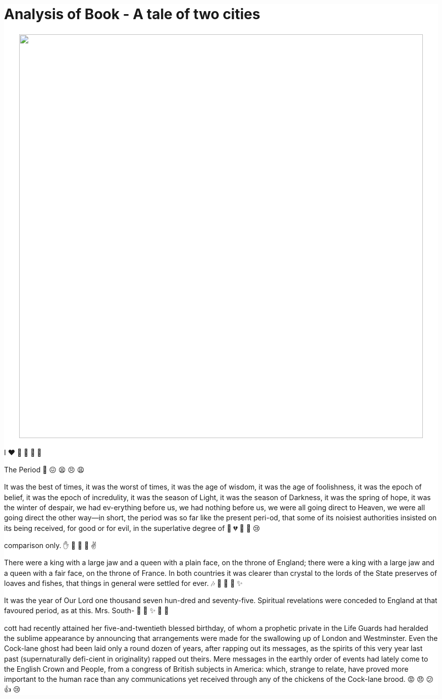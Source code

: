 
Analysis of Book - A tale of two cities
=======================================


<p align="center">
    <img src="../Images/Image-4.jpg" width="800" height="800"/>
</p>

<div style='page-break-after: always;'> </div>

I
❤ 💛 💓 👀 💜



The Period
🔫 😖 😫 😣 😩



It was the best of times, it was the worst of times, it was the age of wisdom, it was the age of foolishness, it was the epoch of belief, it was the epoch of incredulity, it was the season of Light, it was the season of Darkness, it was the spring of hope, it was the winter of despair, we had ev-erything before us, we had nothing before us, we were all going direct to Heaven, we were all going direct the other way—in short, the period was so far like the present peri-od, that some of its noisiest authorities insisted on its being received, for good or for evil, in the superlative degree of
💓 💔 🙏 💛 😢



comparison only.
✋ 🙅 💯 💁 ✌



There were a king with a large jaw and a queen with a plain face, on the throne of England; there were a king with a large jaw and a queen with a fair face, on the throne of France. In both countries it was clearer than crystal to the lords of the State preserves of loaves and fishes, that things in general were settled for ever.
🎶 💓 💛 🎵 ✨



It was the year of Our Lord one thousand seven hun-dred and seventy-five. Spiritual revelations were conceded to England at that favoured period, as at this. Mrs. South-
🙏 💓 ✨ 🙌 💛



cott had recently attained her five-and-twentieth blessed birthday, of whom a prophetic private in the Life Guards had heralded the sublime appearance by announcing that arrangements were made for the swallowing up of London and Westminster. Even the Cock-lane ghost had been laid only a round dozen of years, after rapping out its messages, as the spirits of this very year last past (supernaturally defi-cient in originality) rapped out theirs. Mere messages in the earthly order of events had lately come to the English Crown and People, from a congress of British subjects in America: which, strange to relate, have proved more important to the human race than any communications yet received through any of the chickens of the Cock-lane brood.
😡 😠 😕 👍 😢


